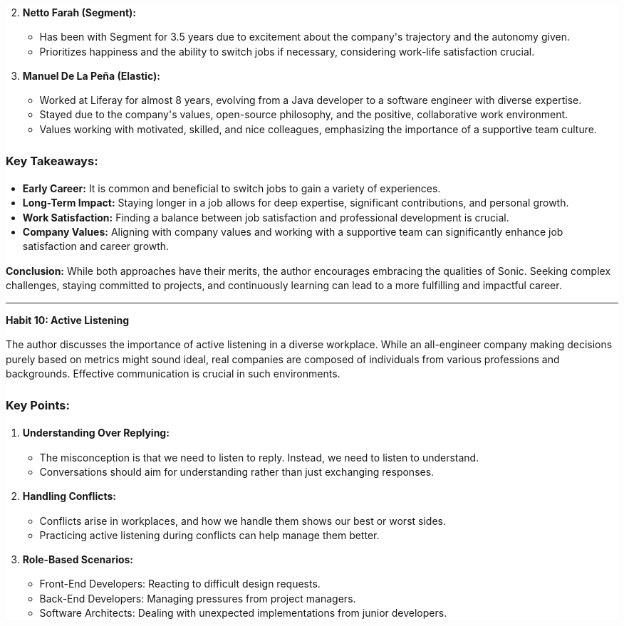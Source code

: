 2. **Netto Farah (Segment):**

   - Has been with Segment for 3.5 years due to excitement about the company's trajectory and the autonomy given.
   - Prioritizes happiness and the ability to switch jobs if necessary, considering work-life satisfaction crucial.

3. **Manuel De La Peña (Elastic):**
   - Worked at Liferay for almost 8 years, evolving from a Java developer to a software engineer with diverse expertise.
   - Stayed due to the company's values, open-source philosophy, and the positive, collaborative work environment.
   - Values working with motivated, skilled, and nice colleagues, emphasizing the importance of a supportive team culture.

### Key Takeaways:

- **Early Career:** It is common and beneficial to switch jobs to gain a variety of experiences.
- **Long-Term Impact:** Staying longer in a job allows for deep expertise, significant contributions, and personal growth.
- **Work Satisfaction:** Finding a balance between job satisfaction and professional development is crucial.
- **Company Values:** Aligning with company values and working with a supportive team can significantly enhance job satisfaction and career growth.

**Conclusion:**
While both approaches have their merits, the author encourages embracing the qualities of Sonic. Seeking complex challenges, staying committed to projects, and continuously learning can lead to a more fulfilling and impactful career.

---

**Habit 10: Active Listening**

The author discusses the importance of active listening in a diverse workplace. While an all-engineer company making decisions purely based on metrics might sound ideal, real companies are composed of individuals from various professions and backgrounds. Effective communication is crucial in such environments.

### Key Points:

1. **Understanding Over Replying:**

   - The misconception is that we need to listen to reply. Instead, we need to listen to understand.
   - Conversations should aim for understanding rather than just exchanging responses.

2. **Handling Conflicts:**

   - Conflicts arise in workplaces, and how we handle them shows our best or worst sides.
   - Practicing active listening during conflicts can help manage them better.

3. **Role-Based Scenarios:**
   - Front-End Developers: Reacting to difficult design requests.
   - Back-End Developers: Managing pressures from project managers.
   - Software Architects: Dealing with unexpected implementations from junior developers.
